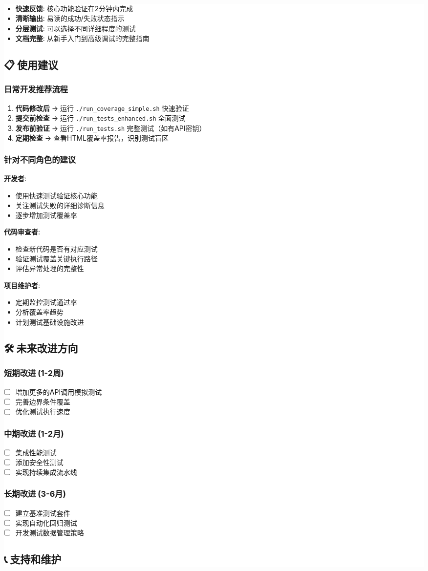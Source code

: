 - **快速反馈**: 核心功能验证在2分钟内完成
- **清晰输出**: 易读的成功/失败状态指示
- **分层测试**: 可以选择不同详细程度的测试
- **文档完整**: 从新手入门到高级调试的完整指南

## 📋 使用建议

### 日常开发推荐流程

1. **代码修改后** → 运行 `./run_coverage_simple.sh` 快速验证
2. **提交前检查** → 运行 `./run_tests_enhanced.sh` 全面测试
3. **发布前验证** → 运行 `./run_tests.sh` 完整测试（如有API密钥）
4. **定期检查** → 查看HTML覆盖率报告，识别测试盲区

### 针对不同角色的建议

**开发者**:
- 使用快速测试验证核心功能
- 关注测试失败的详细诊断信息
- 逐步增加测试覆盖率

**代码审查者**:
- 检查新代码是否有对应测试
- 验证测试覆盖关键执行路径
- 评估异常处理的完整性

**项目维护者**:
- 定期监控测试通过率
- 分析覆盖率趋势
- 计划测试基础设施改进

## 🛠️ 未来改进方向

### 短期改进 (1-2周)
- [ ] 增加更多的API调用模拟测试
- [ ] 完善边界条件覆盖
- [ ] 优化测试执行速度

### 中期改进 (1-2月)  
- [ ] 集成性能测试
- [ ] 添加安全性测试
- [ ] 实现持续集成流水线

### 长期改进 (3-6月)
- [ ] 建立基准测试套件
- [ ] 实现自动化回归测试
- [ ] 开发测试数据管理策略

## 📞 支持和维护
